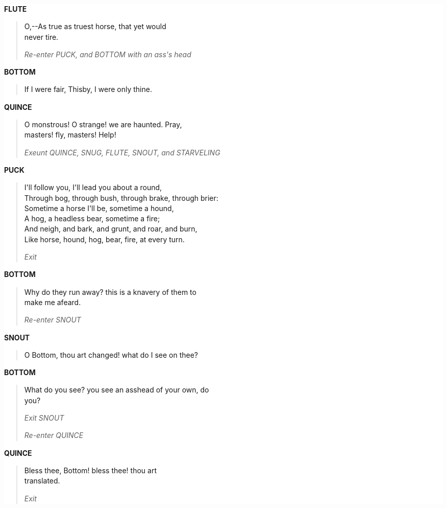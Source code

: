 <a name="speech35"><b>FLUTE</b></a>
<blockquote>
<a name="3.1.93">O,--As true as truest horse, that yet would</a><br>
<a name="3.1.94">never tire.</a><br>
<p><i>Re-enter PUCK, and BOTTOM with an ass's head</i></p>
</blockquote>

<a name="speech36"><b>BOTTOM</b></a>
<blockquote>
<a name="3.1.95">If I were fair, Thisby, I were only thine.</a><br>
</blockquote>

<a name="speech37"><b>QUINCE</b></a>
<blockquote>
<a name="3.1.96">O monstrous! O strange! we are haunted. Pray,</a><br>
<a name="3.1.97">masters! fly, masters! Help!</a><br>
<p><i>Exeunt QUINCE, SNUG, FLUTE, SNOUT, and STARVELING</i></p>
</blockquote>

<a name="speech38"><b>PUCK</b></a>
<blockquote>
<a name="3.1.98">I'll follow you, I'll lead you about a round,</a><br>
<a name="3.1.99">Through bog, through bush, through brake, through brier:</a><br>
<a name="3.1.100">Sometime a horse I'll be, sometime a hound,</a><br>
<a name="3.1.101">A hog, a headless bear, sometime a fire;</a><br>
<a name="3.1.102">And neigh, and bark, and grunt, and roar, and burn,</a><br>
<a name="3.1.103">Like horse, hound, hog, bear, fire, at every turn.</a><br>
<p><i>Exit</i></p>
</blockquote>

<a name="speech39"><b>BOTTOM</b></a>
<blockquote>
<a name="3.1.104">Why do they run away? this is a knavery of them to</a><br>
<a name="3.1.105">make me afeard.</a><br>
<p><i>Re-enter SNOUT</i></p>
</blockquote>

<a name="speech40"><b>SNOUT</b></a>
<blockquote>
<a name="3.1.106">O Bottom, thou art changed! what do I see on thee?</a><br>
</blockquote>

<a name="speech41"><b>BOTTOM</b></a>
<blockquote>
<a name="3.1.107">What do you see? you see an asshead of your own, do</a><br>
<a name="3.1.108">you?</a><br>
<p><i>Exit SNOUT</i></p>
<p><i>Re-enter QUINCE</i></p>
</blockquote>

<a name="speech42"><b>QUINCE</b></a>
<blockquote>
<a name="3.1.109">Bless thee, Bottom! bless thee! thou art</a><br>
<a name="3.1.110">translated.</a><br>
<p><i>Exit</i></p>
</blockquote>
